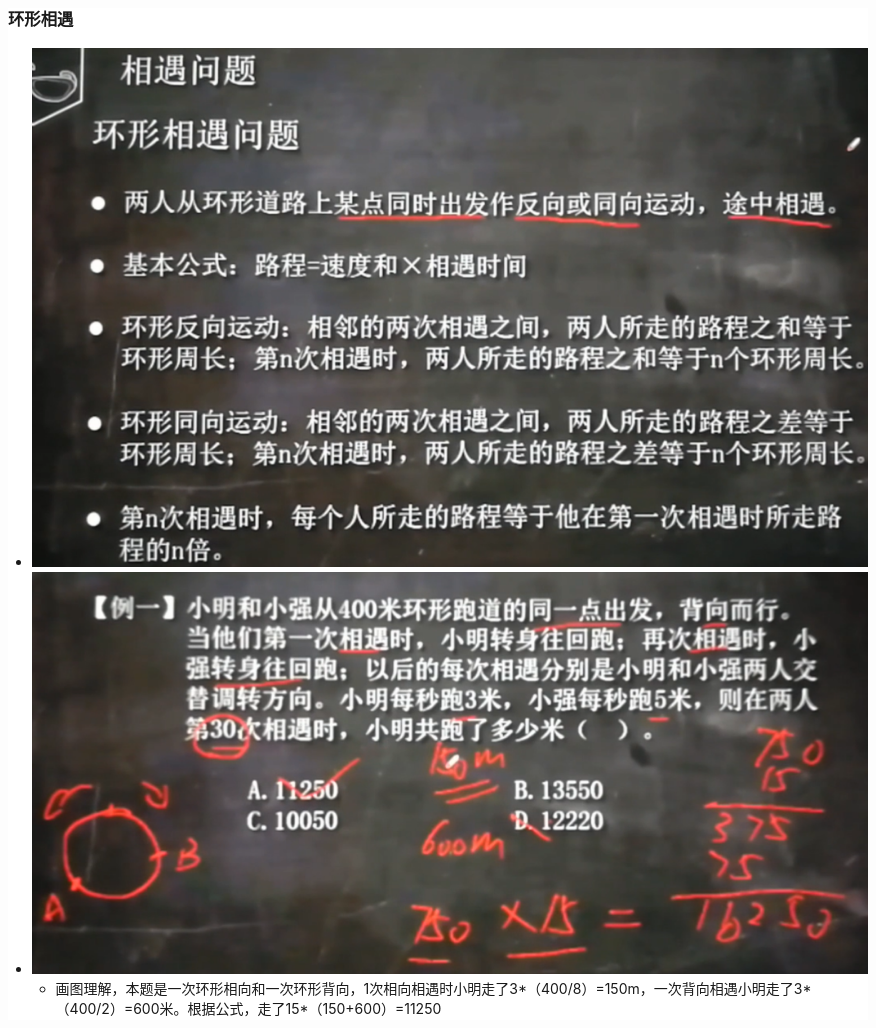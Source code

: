 ### 环形相遇
+ ![image-1725903491454](./assets/image-1725903491454.png)
+ ![image-1725903491983](./assets/image-1725903491983.png)
    - 画图理解，本题是一次环形相向和一次环形背向，1次相向相遇时小明走了3*（400/8）=150m，一次背向相遇小明走了3*（400/2）=600米。根据公式，走了15*（150+600）=11250